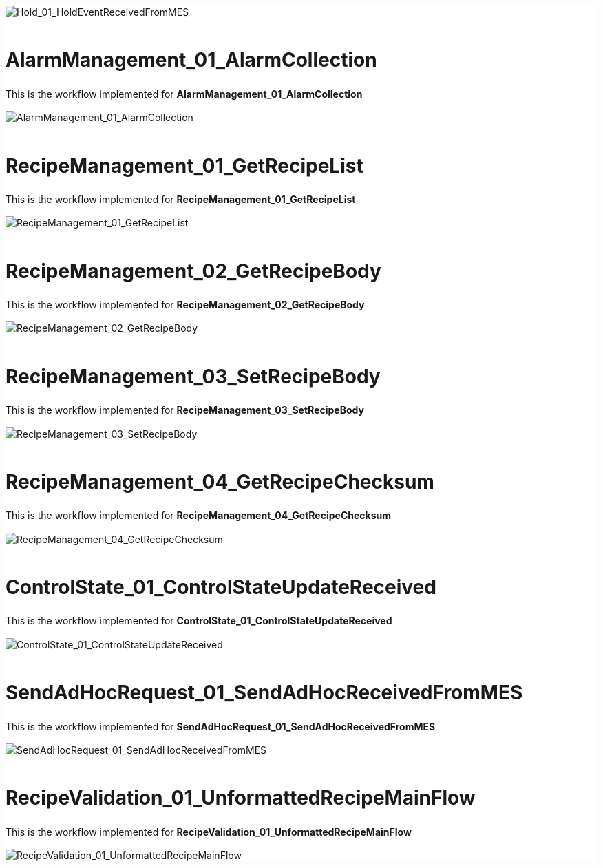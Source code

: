 ![Hold_01_HoldEventReceivedFromMES](../../../../documents/equipmenttypes/omegaplasma/hold_01_holdeventreceivedfrommes.png)

AlarmManagement_01_AlarmCollection
============

This is the workflow implemented for **AlarmManagement_01_AlarmCollection**

![AlarmManagement_01_AlarmCollection](../../../../documents/equipmenttypes/omegaplasma/alarmmanagement_01_alarmcollection.png)

RecipeManagement_01_GetRecipeList
============

This is the workflow implemented for **RecipeManagement_01_GetRecipeList**

![RecipeManagement_01_GetRecipeList](../../../../documents/equipmenttypes/omegaplasma/recipemanagement_01_getrecipelist.png)

RecipeManagement_02_GetRecipeBody
============

This is the workflow implemented for **RecipeManagement_02_GetRecipeBody**

![RecipeManagement_02_GetRecipeBody](../../../../documents/equipmenttypes/omegaplasma/recipemanagement_02_getrecipebody.png)

RecipeManagement_03_SetRecipeBody
============

This is the workflow implemented for **RecipeManagement_03_SetRecipeBody**

![RecipeManagement_03_SetRecipeBody](../../../../documents/equipmenttypes/omegaplasma/recipemanagement_03_setrecipebody.png)

RecipeManagement_04_GetRecipeChecksum
============

This is the workflow implemented for **RecipeManagement_04_GetRecipeChecksum**

![RecipeManagement_04_GetRecipeChecksum](../../../../documents/equipmenttypes/omegaplasma/recipemanagement_04_getrecipechecksum.png)

ControlState_01_ControlStateUpdateReceived
============

This is the workflow implemented for **ControlState_01_ControlStateUpdateReceived**

![ControlState_01_ControlStateUpdateReceived](../../../../documents/equipmenttypes/omegaplasma/controlstate_01_controlstateupdatereceived.png)

SendAdHocRequest_01_SendAdHocReceivedFromMES
============

This is the workflow implemented for **SendAdHocRequest_01_SendAdHocReceivedFromMES**

![SendAdHocRequest_01_SendAdHocReceivedFromMES](../../../../documents/equipmenttypes/omegaplasma/sendadhocrequest_01_sendadhocreceivedfrommes.png)

RecipeValidation_01_UnformattedRecipeMainFlow
============

This is the workflow implemented for **RecipeValidation_01_UnformattedRecipeMainFlow**

![RecipeValidation_01_UnformattedRecipeMainFlow](../../../../documents/equipmenttypes/omegaplasma/recipevalidation_01_unformattedrecipemainflow.png)
